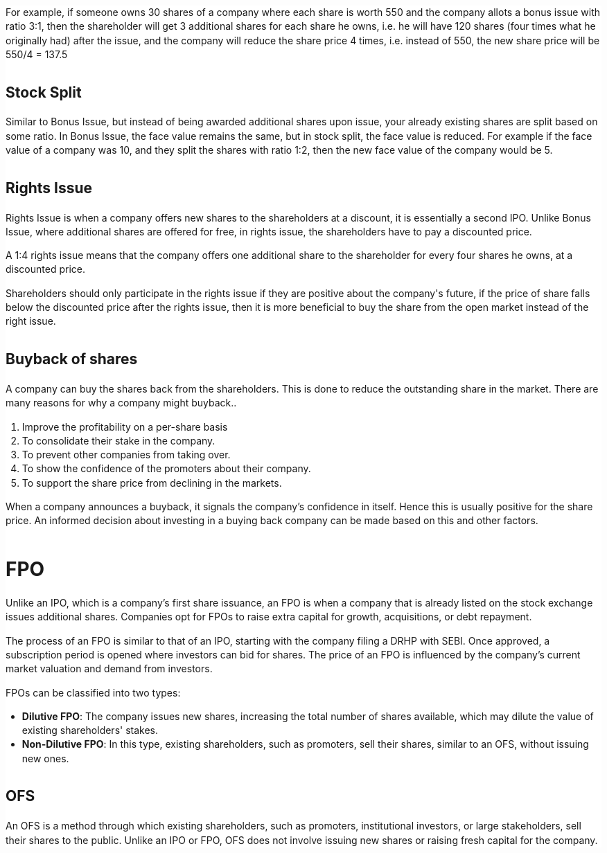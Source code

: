For example, if someone owns 30 shares of a company where each share is worth 550 and the company allots a bonus issue with ratio 3:1, then the shareholder will get 3 additional shares for each share he owns, i.e. he will have 120 shares (four times what he originally had) after the issue, and the company will reduce the share price 4 times, i.e. instead of 550, the new share price will be 550/4 = 137.5
## Stock Split
Similar to Bonus Issue, but instead of being awarded additional shares upon issue, your already existing shares are split based on some ratio. In Bonus Issue, the face value remains the same, but in stock split, the face value is reduced. For example if the face value of a company was 10, and they split the shares with ratio 1:2, then the new face value of the company would be 5.
## Rights Issue
Rights Issue is when a company offers new shares to the shareholders at a discount, it is essentially a second IPO. Unlike Bonus Issue, where additional shares are offered for free, in rights issue, the shareholders have to pay a discounted price.

A 1:4 rights issue means that the company offers one additional share to the shareholder for every four shares he owns, at a discounted price.

Shareholders should only participate in the rights issue if they are positive about the company's future, if the price of share falls below the discounted price after the rights issue, then it is more beneficial to buy the share from the open market instead of the right issue.
## Buyback of shares
A company can buy the shares back from the shareholders. This is done to reduce the outstanding share in the market. There are many reasons for why a company might buyback..
1. Improve the profitability on a per-share basis
2. To consolidate their stake in the company.
3. To prevent other companies from taking over.
4. To show the confidence of the promoters about their company.
5. To support the share price from declining in the markets.

When a company announces a buyback, it signals the company’s confidence in itself. Hence this is usually positive for the share price. An informed decision about investing in a buying back company can be made based on this and other factors.
# FPO
Unlike an IPO, which is a company’s first share issuance, an FPO is when a company that is already listed on the stock exchange issues additional shares. Companies opt for FPOs to raise extra capital for growth, acquisitions, or debt repayment.  

The process of an FPO is similar to that of an IPO, starting with the company filing a DRHP with SEBI. Once approved, a subscription period is opened where investors can bid for shares. The price of an FPO is influenced by the company’s current market valuation and demand from investors.

FPOs can be classified into two types:  
- **Dilutive FPO**: The company issues new shares, increasing the total number of shares available, which may dilute the value of existing shareholders' stakes.
- **Non-Dilutive FPO**: In this type, existing shareholders, such as promoters, sell their shares, similar to an OFS, without issuing new ones.
## OFS
An OFS is a method through which existing shareholders, such as promoters, institutional investors, or large stakeholders, sell their shares to the public. Unlike an IPO or FPO, OFS does not involve issuing new shares or raising fresh capital for the company.
